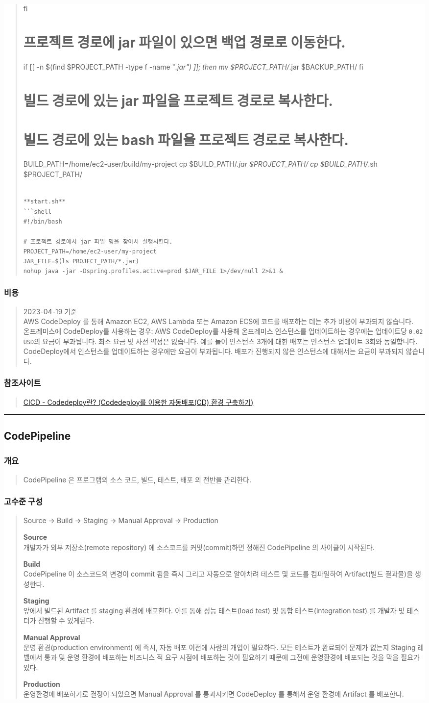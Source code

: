 > fi
> # 프로젝트 경로에 jar 파일이 있으면 백업 경로로 이동한다.
> if [[ -n $(find $PROJECT_PATH -type f -name "*.jar") ]]; then
> mv $PROJECT_PATH/*.jar $BACKUP_PATH/
> fi
> 
> # 빌드 경로에 있는 jar 파일을 프로젝트 경로로 복사한다.
> # 빌드 경로에 있는 bash 파일을 프로젝트 경로로 복사한다.
> BUILD_PATH=/home/ec2-user/build/my-project
> cp $BUILD_PATH/*.jar $PROJECT_PATH/
> cp $BUILD_PATH/*.sh $PROJECT_PATH/
> ```
> 
> **start.sh**  
> ```shell
> #!/bin/bash
> 
> # 프로젝트 경로에서 jar 파일 명을 찾아서 실행시킨다.
> PROJECT_PATH=/home/ec2-user/my-project
> JAR_FILE=$(ls PROJECT_PATH/*.jar)
> nohup java -jar -Dspring.profiles.active=prod $JAR_FILE 1>/dev/null 2>&1 &
> ```

### 비용
> 2023-04-19 기준   
> AWS CodeDeploy 를 통해 Amazon EC2, AWS Lambda 또는 Amazon ECS에 코드를 배포하는 데는 추가 비용이 부과되지 않습니다.  
> 온프레미스에 CodeDeploy를 사용하는 경우: AWS CodeDeploy를 사용해 온프레미스 인스턴스를 업데이트하는 경우에는 업데이트당 `0.02 USD`의 요금이 부과됩니다. 
> 최소 요금 및 사전 약정은 없습니다. 예를 들어 인스턴스 3개에 대한 배포는 인스턴스 업데이트 3회와 동일합니다. 
> CodeDeploy에서 인스턴스를 업데이트하는 경우에만 요금이 부과됩니다. 배포가 진행되지 않은 인스턴스에 대해서는 요금이 부과되지 않습니다.

### 참조사이트
> [CICD - Codedeploy란? (Codedeploy를 이용한 자동배포(CD) 환경 구축하기)](https://galid1.tistory.com/745)

---

## CodePipeline
### 개요
> CodePipeline 은 프로그램의 소스 코드, 빌드, 테스트, 배포 의 전반을 관리한다.  

### 고수준 구성
> Source -> Build -> Staging -> Manual Approval -> Production
> 
> **Source**  
> 개발자가 외부 저장소(remote repository) 에 소스코드를 커밋(commit)하면 정해진 CodePipeline 의 사이클이 시작된다.     
> 
> **Build**  
> CodePipeline 이 소스코드의 변경이 commit 됨을 즉시 그리고 자동으로 알아차려 테스트 및 코드를 컴파일하여 Artifact(빌드 결과물)을 생성한다.  
> 
> **Staging**  
> 앞에서 빌드된 Artifact 를 staging 환경에 배포한다. 이를 통해 성능 테스트(load test) 및 통합 테스트(integration test) 를 개발자 및 테스터가 진행할 수 있게된다.  
> 
> **Manual Approval**  
> 운영 환경(production environment) 에 즉시, 자동 배포 이전에 사람의 개입이 필요하다. 
> 모든 테스트가 완료되어 문제가 없는지 Staging 레벨에서 통과 및 운영 환경에 배포하는 비즈니스 적 요구 시점에 배포하는 것이 필요하기 때문에 그전에 운영환경에 배포되는 것을
> 막을 필요가 있다.
> 
> **Production**  
> 운영환경에 배포하기로 결정이 되었으면 Manual Approval 를 통과시키면 CodeDeploy 를 통해서 운영 환경에 Artifact 를 배포한다.
>